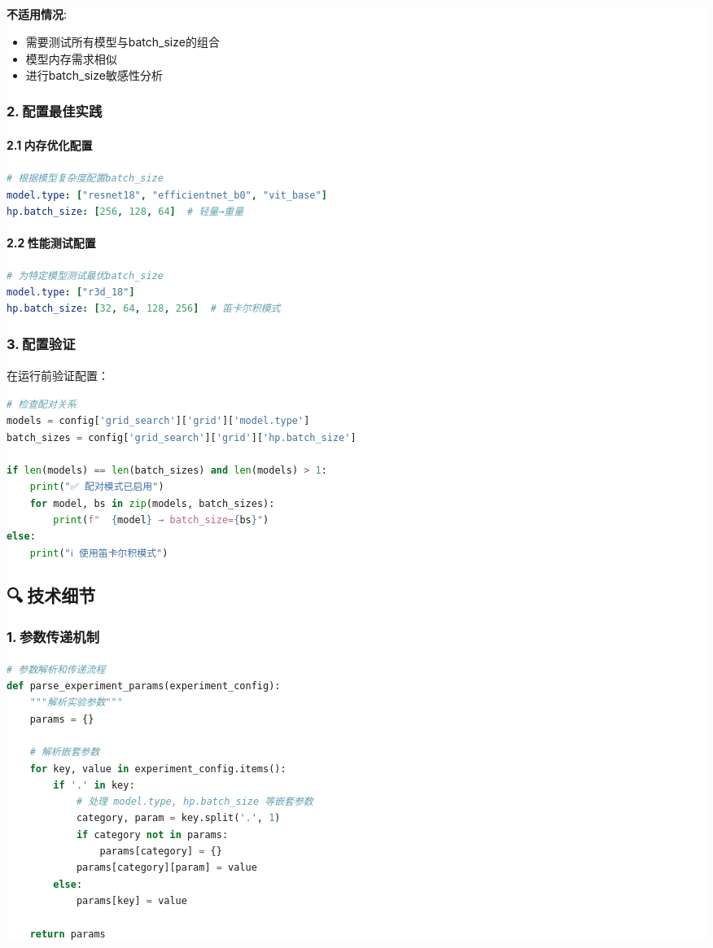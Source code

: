 **不适用情况**:
- 需要测试所有模型与batch_size的组合
- 模型内存需求相似
- 进行batch_size敏感性分析

### 2. 配置最佳实践

#### 2.1 内存优化配置
```yaml
# 根据模型复杂度配置batch_size
model.type: ["resnet18", "efficientnet_b0", "vit_base"]
hp.batch_size: [256, 128, 64]  # 轻量→重量
```

#### 2.2 性能测试配置
```yaml
# 为特定模型测试最优batch_size
model.type: ["r3d_18"]
hp.batch_size: [32, 64, 128, 256]  # 笛卡尔积模式
```

### 3. 配置验证

在运行前验证配置：

```python
# 检查配对关系
models = config['grid_search']['grid']['model.type']
batch_sizes = config['grid_search']['grid']['hp.batch_size']

if len(models) == len(batch_sizes) and len(models) > 1:
    print("✅ 配对模式已启用")
    for model, bs in zip(models, batch_sizes):
        print(f"  {model} → batch_size={bs}")
else:
    print("ℹ️ 使用笛卡尔积模式")
```

## 🔍 技术细节

### 1. 参数传递机制

```python
# 参数解析和传递流程
def parse_experiment_params(experiment_config):
    """解析实验参数"""
    params = {}
    
    # 解析嵌套参数
    for key, value in experiment_config.items():
        if '.' in key:
            # 处理 model.type, hp.batch_size 等嵌套参数
            category, param = key.split('.', 1)
            if category not in params:
                params[category] = {}
            params[category][param] = value
        else:
            params[key] = value
    
    return params
```
